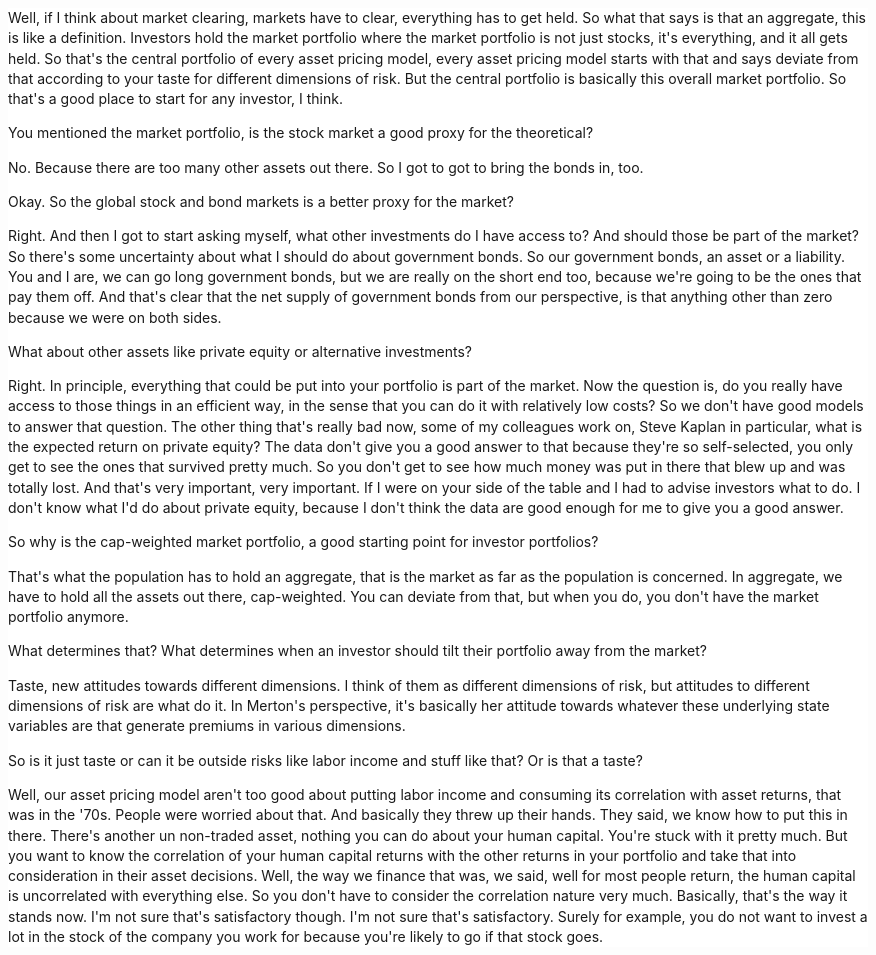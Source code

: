 Well, if I think about market clearing, markets have to clear, everything has to get held. So what that says is that an aggregate, this is like a definition. Investors hold the market portfolio where the market portfolio is not just stocks, it's everything, and it all gets held. So that's the central portfolio of every asset pricing model, every asset pricing model starts with that and says deviate from that according to your taste for different dimensions of risk. But the central portfolio is basically this overall market portfolio. So that's a good place to start for any investor, I think.

You mentioned the market portfolio, is the stock market a good proxy for the theoretical?

No. Because there are too many other assets out there. So I got to got to bring the bonds in, too.

Okay. So the global stock and bond markets is a better proxy for the market?

Right. And then I got to start asking myself, what other investments do I have access to? And should those be part of the market? So there's some uncertainty about what I should do about government bonds. So our government bonds, an asset or a liability. You and I are, we can go long government bonds, but we are really on the short end too, because we're going to be the ones that pay them off. And that's clear that the net supply of government bonds from our perspective, is that anything other than zero because we were on both sides.

What about other assets like private equity or alternative investments?

Right. In principle, everything that could be put into your portfolio is part of the market. Now the question is, do you really have access to those things in an efficient way, in the sense that you can do it with relatively low costs? So we don't have good models to answer that question. The other thing that's really bad now, some of my colleagues work on, Steve Kaplan in particular, what is the expected return on private equity? The data don't give you a good answer to that because they're so self-selected, you only get to see the ones that survived pretty much. So you don't get to see how much money was put in there that blew up and was totally lost. And that's very important, very important. If I were on your side of the table and I had to advise investors what to do. I don't know what I'd do about private equity, because I don't think the data are good enough for me to give you a good answer.

So why is the cap-weighted market portfolio, a good starting point for investor portfolios?

That's what the population has to hold an aggregate, that is the market as far as the population is concerned. In aggregate, we have to hold all the assets out there, cap-weighted. You can deviate from that, but when you do, you don't have the market portfolio anymore.

What determines that? What determines when an investor should tilt their portfolio away from the market?

Taste, new attitudes towards different dimensions. I think of them as different dimensions of risk, but attitudes to different dimensions of risk are what do it. In Merton's perspective, it's basically her attitude towards whatever these underlying state variables are that generate premiums in various dimensions.

So is it just taste or can it be outside risks like labor income and stuff like that? Or is that a taste?

Well, our asset pricing model aren't too good about putting labor income and consuming its correlation with asset returns, that was in the '70s. People were worried about that. And basically they threw up their hands. They said, we know how to put this in there. There's another un non-traded asset, nothing you can do about your human capital. You're stuck with it pretty much. But you want to know the correlation of your human capital returns with the other returns in your portfolio and take that into consideration in their asset decisions. Well, the way we finance that was, we said, well for most people return, the human capital is uncorrelated with everything else. So you don't have to consider the correlation nature very much. Basically, that's the way it stands now. I'm not sure that's satisfactory though. I'm not sure that's satisfactory. Surely for example, you do not want to invest a lot in the stock of the company you work for because you're likely to go if that stock goes.
